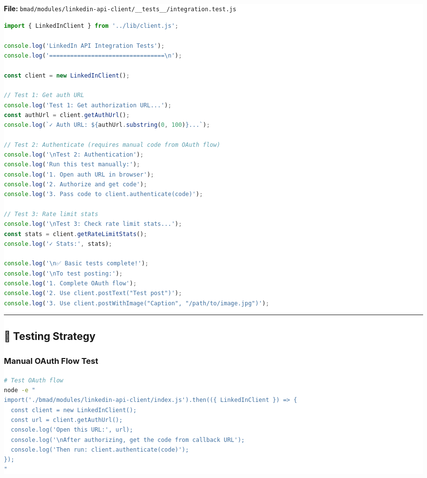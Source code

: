 **File:** `bmad/modules/linkedin-api-client/__tests__/integration.test.js`

```javascript
import { LinkedInClient } from '../lib/client.js';

console.log('LinkedIn API Integration Tests');
console.log('=================================\n');

const client = new LinkedInClient();

// Test 1: Get auth URL
console.log('Test 1: Get authorization URL...');
const authUrl = client.getAuthUrl();
console.log(`✓ Auth URL: ${authUrl.substring(0, 100)}...`);

// Test 2: Authenticate (requires manual code from OAuth flow)
console.log('\nTest 2: Authentication');
console.log('Run this test manually:');
console.log('1. Open auth URL in browser');
console.log('2. Authorize and get code');
console.log('3. Pass code to client.authenticate(code)');

// Test 3: Rate limit stats
console.log('\nTest 3: Check rate limit stats...');
const stats = client.getRateLimitStats();
console.log('✓ Stats:', stats);

console.log('\n✅ Basic tests complete!');
console.log('\nTo test posting:');
console.log('1. Complete OAuth flow');
console.log('2. Use client.postText("Test post")');
console.log('3. Use client.postWithImage("Caption", "/path/to/image.jpg")');
```

---

## 🧪 Testing Strategy

### Manual OAuth Flow Test

```bash
# Test OAuth flow
node -e "
import('./bmad/modules/linkedin-api-client/index.js').then(({ LinkedInClient }) => {
  const client = new LinkedInClient();
  const url = client.getAuthUrl();
  console.log('Open this URL:', url);
  console.log('\nAfter authorizing, get the code from callback URL');
  console.log('Then run: client.authenticate(code)');
});
"
```

